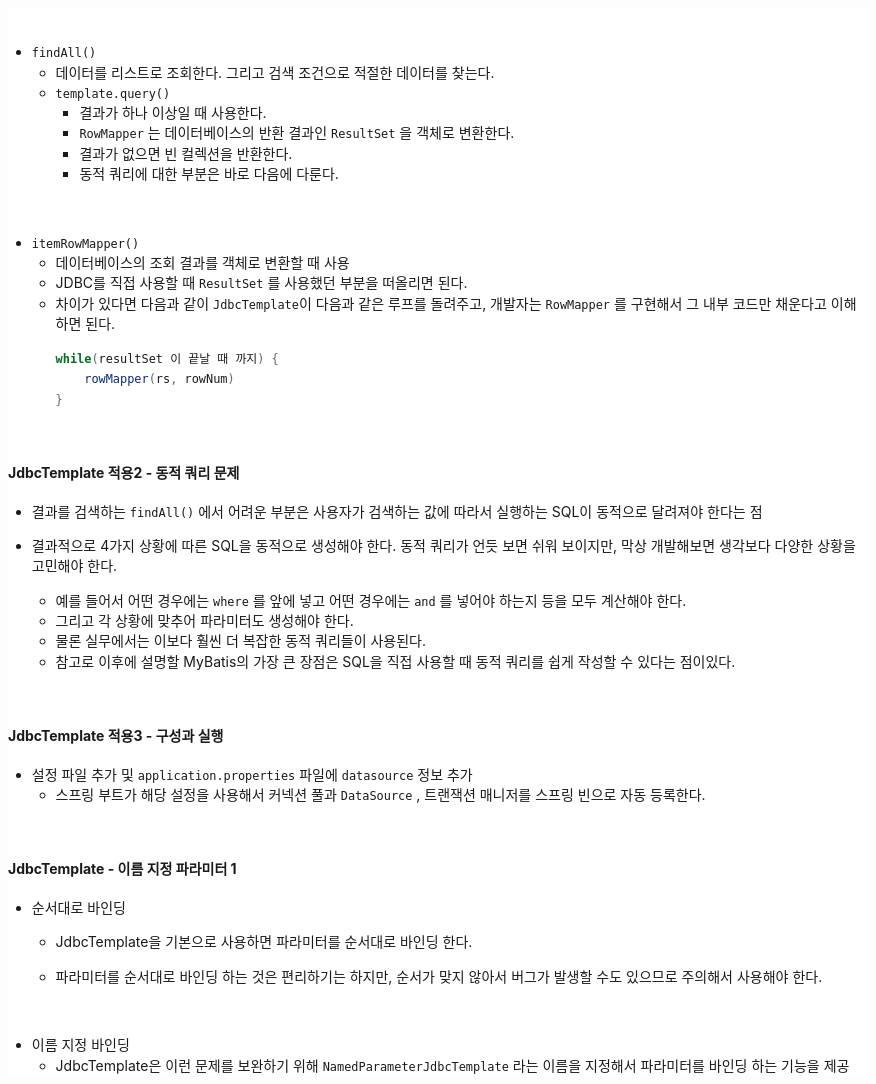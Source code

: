 <br>

- ```findAll()```
	- 데이터를 리스트로 조회한다. 그리고 검색 조건으로 적절한 데이터를 찾는다.
	- ```template.query()```
		- 결과가 하나 이상일 때 사용한다.
		- ```RowMapper``` 는 데이터베이스의 반환 결과인 ```ResultSet``` 을 객체로 변환한다.
		- 결과가 없으면 빈 컬렉션을 반환한다.
		- 동적 쿼리에 대한 부분은 바로 다음에 다룬다.

<br>

- ```itemRowMapper()```
	- 데이터베이스의 조회 결과를 객체로 변환할 때 사용
	- JDBC를 직접 사용할 때 ```ResultSet``` 를 사용했던 부분을 떠올리면 된다.
	- 차이가 있다면 다음과 같이 ```JdbcTemplate```이 다음과 같은 루프를 돌려주고,
		개발자는 ```RowMapper``` 를 구현해서 그 내부 코드만 채운다고 이해하면 된다.
		```java
		while(resultSet 이 끝날 때 까지) {
			rowMapper(rs, rowNum)
		}
		```
		
<br>


#### JdbcTemplate 적용2 - 동적 쿼리 문제

- 결과를 검색하는 ```findAll()``` 에서 어려운 부분은 사용자가 검색하는 값에 따라서 실행하는 SQL이 동적으로 달려져야 한다는 점

- 결과적으로 4가지 상황에 따른 SQL을 동적으로 생성해야 한다. 동적 쿼리가 언듯 보면 쉬워 보이지만, 
	막상 개발해보면 생각보다 다양한 상황을 고민해야 한다. 
	- 예를 들어서 어떤 경우에는 ```where``` 를 앞에 넣고 어떤 경우에는 ```and``` 를 넣어야 하는지 등을 모두 계산해야 한다.
	- 그리고 각 상황에 맞추어 파라미터도 생성해야 한다.
	- 물론 실무에서는 이보다 훨씬 더 복잡한 동적 쿼리들이 사용된다.
	- 참고로 이후에 설명할 MyBatis의 가장 큰 장점은 SQL을 직접 사용할 때 동적 쿼리를 쉽게 작성할 수 있다는 점이있다.
	
<br>

#### JdbcTemplate 적용3 - 구성과 실행

- 설정 파일 추가 및 ```application.properties``` 파일에 ```datasource``` 정보 추가
	- 스프링 부트가 해당 설정을 사용해서 커넥션 풀과 ```DataSource``` , 트랜잭션 매니저를 스프링 빈으로 자동 등록한다. 
	

<br>

#### JdbcTemplate - 이름 지정 파라미터 1

- 순서대로 바인딩
	- JdbcTemplate을 기본으로 사용하면 파라미터를 순서대로 바인딩 한다.

	- 파라미터를 순서대로 바인딩 하는 것은 편리하기는 하지만, 순서가 맞지 않아서 버그가 발생할 수도 있으므로 주의해서 사용해야 한다.

<br>

- 이름 지정 바인딩
	- JdbcTemplate은 이런 문제를 보완하기 위해 ```NamedParameterJdbcTemplate``` 라는 이름을 지정해서 파라미터를 바인딩 하는 기능을 제공
